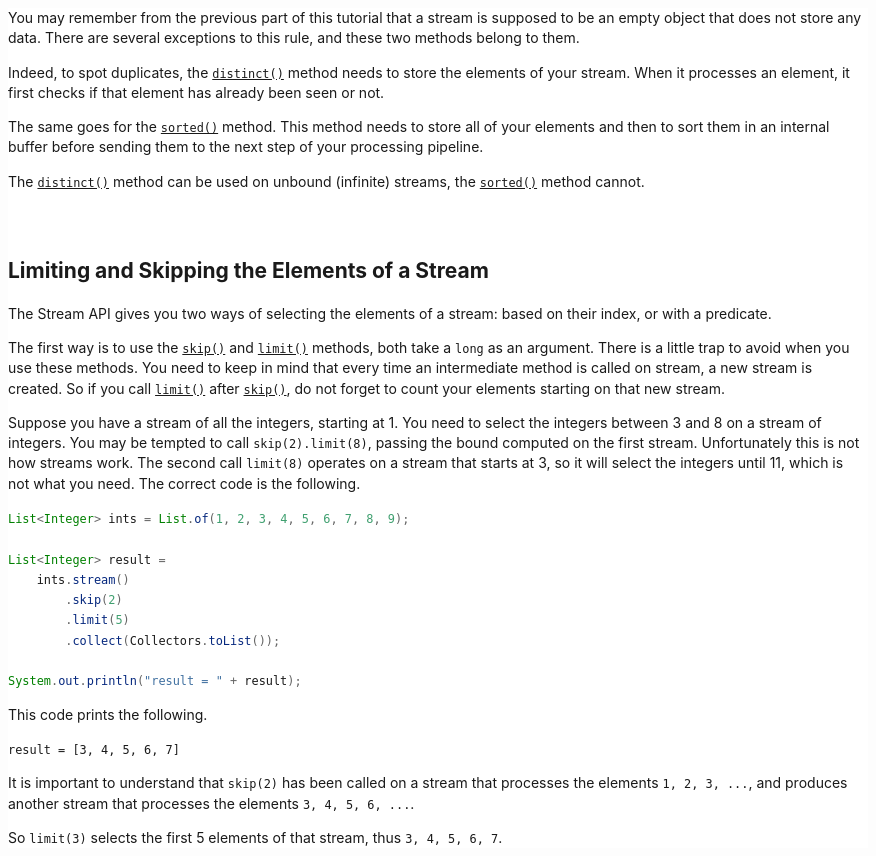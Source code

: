 You may remember from the previous part of this tutorial that a stream is supposed to be an empty object that does not store any data. There are several exceptions to this rule, and these two methods belong to them. 

Indeed, to spot duplicates, the [`distinct()`](javadoc:Stream.distinct()) method needs to store the elements of your stream. When it processes an element, it first checks if that element has already been seen or not. 

The same goes for the [`sorted()`](javadoc:Stream.sorted()) method. This method needs to store all of your elements and then to sort them in an internal buffer before sending them to the next step of your processing pipeline.

The [`distinct()`](javadoc:Stream.distinct()) method can be used on unbound (infinite) streams, the [`sorted()`](javadoc:Stream.sorted()) method cannot. 


<a id="limit-skip">&nbsp;</a>
## Limiting and Skipping the Elements of a Stream

The Stream API gives you two ways of selecting the elements of a stream: based on their index, or with a predicate. 

The first way is to use the [`skip()`](javadoc:Stream.skip(long)) and [`limit()`](javadoc:Stream.limit(long)) methods, both take a `long` as an argument. There is a little trap to avoid when you use these methods. You need to keep in mind that every time an intermediate method is called on stream, a new stream is created. So if you call [`limit()`](javadoc:Stream.limit(long)) after [`skip()`](javadoc:Stream.skip(long)), do not forget to count your elements starting on that new stream. 

Suppose you have a stream of all the integers, starting at 1. You need to select the integers between 3 and 8 on a stream of integers. You may be tempted to call `skip(2).limit(8)`, passing the bound computed on the first stream. Unfortunately this is not how streams work. The second call `limit(8)` operates on a stream that starts at 3, so it will select the integers until 11, which is not what you need. The correct code is the following. 

```java
List<Integer> ints = List.of(1, 2, 3, 4, 5, 6, 7, 8, 9);

List<Integer> result = 
    ints.stream()
        .skip(2)
        .limit(5)
        .collect(Collectors.toList());

System.out.println("result = " + result);
```

This code prints the following. 

```text
result = [3, 4, 5, 6, 7]
```

It is important to understand that `skip(2)` has been called on a stream that processes the elements `1, 2, 3, ...`, and produces another stream that processes the elements `3, 4, 5, 6, ...`. 

So `limit(3)` selects the first 5 elements of that stream, thus `3, 4, 5, 6, 7`. 
